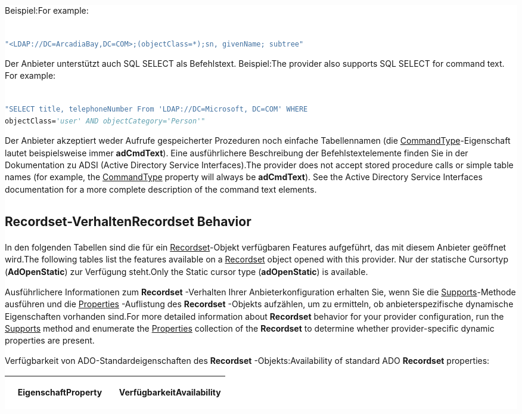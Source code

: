 

<span data-ttu-id="65c67-140">Beispiel:</span><span class="sxs-lookup"><span data-stu-id="65c67-140">For example:</span></span>

```vb 
 
"<LDAP://DC=ArcadiaBay,DC=COM>;(objectClass=*);sn, givenName; subtree" 
```

<span data-ttu-id="65c67-p105">Der Anbieter unterstützt auch SQL SELECT als Befehlstext. Beispiel:</span><span class="sxs-lookup"><span data-stu-id="65c67-p105">The provider also supports SQL SELECT for command text. For example:</span></span>

```vb 
 
"SELECT title, telephoneNumber From 'LDAP://DC=Microsoft, DC=COM' WHERE 
objectClass='user' AND objectCategory='Person'" 
```

<span data-ttu-id="65c67-p106">Der Anbieter akzeptiert weder Aufrufe gespeicherter Prozeduren noch einfache Tabellennamen (die [CommandType](commandtype-property-ado.md)-Eigenschaft lautet beispielsweise immer **adCmdText**). Eine ausführlichere Beschreibung der Befehlstextelemente finden Sie in der Dokumentation zu ADSI (Active Directory Service Interfaces).</span><span class="sxs-lookup"><span data-stu-id="65c67-p106">The provider does not accept stored procedure calls or simple table names (for example, the [CommandType](commandtype-property-ado.md) property will always be **adCmdText**). See the Active Directory Service Interfaces documentation for a more complete description of the command text elements.</span></span>

## <a name="recordset-behavior"></a><span data-ttu-id="65c67-145">Recordset-Verhalten</span><span class="sxs-lookup"><span data-stu-id="65c67-145">Recordset Behavior</span></span>

<span data-ttu-id="65c67-146">In den folgenden Tabellen sind die für ein [Recordset](recordset-object-ado.md)-Objekt verfügbaren Features aufgeführt, das mit diesem Anbieter geöffnet wird.</span><span class="sxs-lookup"><span data-stu-id="65c67-146">The following tables list the features available on a [Recordset](recordset-object-ado.md) object opened with this provider.</span></span> <span data-ttu-id="65c67-147">Nur der statische Cursortyp (**AdOpenStatic**) zur Verfügung steht.</span><span class="sxs-lookup"><span data-stu-id="65c67-147">Only the Static cursor type (**adOpenStatic**) is available.</span></span>

<span data-ttu-id="65c67-148">Ausführlichere Informationen zum **Recordset** -Verhalten Ihrer Anbieterkonfiguration erhalten Sie, wenn Sie die [Supports](supports-method-ado.md)-Methode ausführen und die [Properties](properties-collection-ado.md) -Auflistung des **Recordset** -Objekts aufzählen, um zu ermitteln, ob anbieterspezifische dynamische Eigenschaften vorhanden sind.</span><span class="sxs-lookup"><span data-stu-id="65c67-148">For more detailed information about **Recordset** behavior for your provider configuration, run the [Supports](supports-method-ado.md) method and enumerate the [Properties](properties-collection-ado.md) collection of the **Recordset** to determine whether provider-specific dynamic properties are present.</span></span>

<span data-ttu-id="65c67-149">Verfügbarkeit von ADO-Standardeigenschaften des **Recordset** -Objekts:</span><span class="sxs-lookup"><span data-stu-id="65c67-149">Availability of standard ADO **Recordset** properties:</span></span>

<table>
<colgroup>
<col style="width: 50%" />
<col style="width: 50%" />
</colgroup>
<thead>
<tr class="header">
<th><p><span data-ttu-id="65c67-150">Eigenschaft</span><span class="sxs-lookup"><span data-stu-id="65c67-150">Property</span></span></p></th>
<th><p><span data-ttu-id="65c67-151">Verfügbarkeit</span><span class="sxs-lookup"><span data-stu-id="65c67-151">Availability</span></span></p></th>
</tr>
</thead>
<tbody>